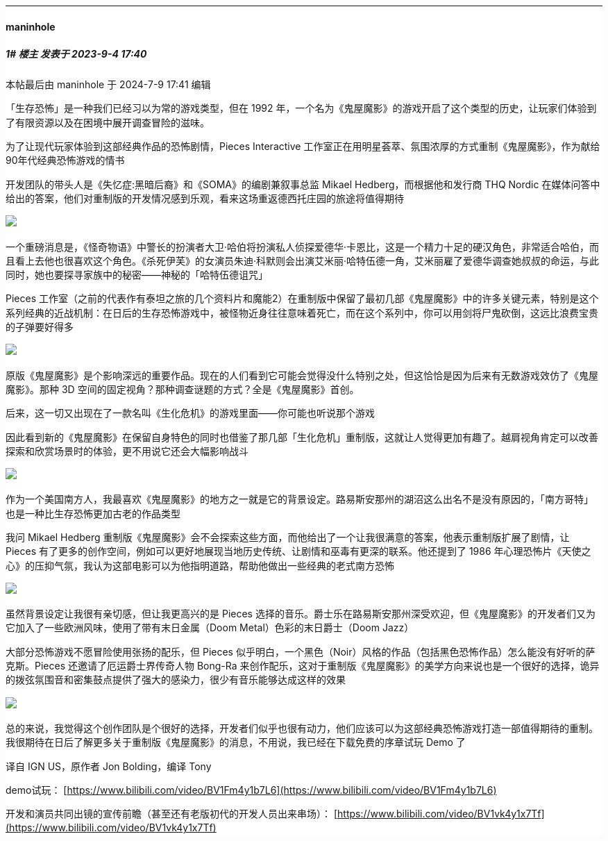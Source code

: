 ﻿
*****

####  maninhole  
##### 1#       楼主       发表于 2023-9-4 17:40

 本帖最后由 maninhole 于 2024-7-9 17:41 编辑 

「生存恐怖」是一种我们已经习以为常的游戏类型，但在 1992 年，一个名为《鬼屋魔影》的游戏开启了这个类型的历史，让玩家们体验到了有限资源以及在困境中展开调查冒险的滋味。

为了让现代玩家体验到这部经典作品的恐怖剧情，Pieces Interactive 工作室正在用明星荟萃、氛围浓厚的方式重制《鬼屋魔影》，作为献给90年代经典恐怖游戏的情书

开发团队的带头人是《失忆症:黑暗后裔》和《SOMA》的编剧兼叙事总监 Mikael Hedberg，而根据他和发行商 THQ Nordic 在媒体问答中给出的答案，他们对重制版的开发情况感到乐观，看来这场重返德西托庄园的旅途将值得期待

<img src="https://pic2.zhimg.com/80/v2-cc22f02cfdd4d31110ae623d15ca7341_1440w.webp" referrerpolicy="no-referrer">

一个重磅消息是，《怪奇物语》中警长的扮演者大卫·哈伯将扮演私人侦探爱德华·卡恩比，这是一个精力十足的硬汉角色，非常适合哈伯，而且看上去他也很喜欢这个角色。《杀死伊芙》的女演员朱迪·科默则会出演艾米丽·哈特伍德一角，艾米丽雇了爱德华调查她叔叔的命运，与此同时，她也要探寻家族中的秘密——神秘的「哈特伍德诅咒」

Pieces 工作室（之前的代表作有泰坦之旅的几个资料片和魔能2）在重制版中保留了最初几部《鬼屋魔影》中的许多关键元素，特别是这个系列经典的近战机制：在日后的生存恐怖游戏中，被怪物近身往往意味着死亡，而在这个系列中，你可以用剑将尸鬼砍倒，这远比浪费宝贵的子弹要好得多

<img src="https://pic4.zhimg.com/80/v2-173a81827ebfea82574bb92fca9e8fcf_1440w.webp" referrerpolicy="no-referrer">

原版《鬼屋魔影》是个影响深远的重要作品。现在的人们看到它可能会觉得没什么特别之处，但这恰恰是因为后来有无数游戏效仿了《鬼屋魔影》。那种 3D 空间的固定视角？那种调查谜题的方式？全是《鬼屋魔影》首创。

后来，这一切又出现在了一款名叫《生化危机》的游戏里面——你可能也听说那个游戏

因此看到新的《鬼屋魔影》在保留自身特色的同时也借鉴了那几部「生化危机」重制版，这就让人觉得更加有趣了。越肩视角肯定可以改善探索和欣赏场景时的体验，更不用说它还会大幅影响战斗

<img src="https://pic2.zhimg.com/80/v2-b25c4f8aa2c258810e719e673cb3bcf1_1440w.webp" referrerpolicy="no-referrer">

作为一个美国南方人，我最喜欢《鬼屋魔影》的地方之一就是它的背景设定。路易斯安那州的湖沼这么出名不是没有原因的，「南方哥特」也是一种比生存恐怖更加古老的作品类型

我问 Mikael Hedberg 重制版《鬼屋魔影》会不会探索这些方面，而他给出了一个让我很满意的答案，他表示重制版扩展了剧情，让 Pieces 有了更多的创作空间，例如可以更好地展现当地历史传统、让剧情和巫毒有更深的联系。他还提到了 1986 年心理恐怖片《天使之心》的压抑气氛，我认为这部电影可以为他指明道路，帮助他做出一些经典的老式南方恐怖

<img src="https://pic1.zhimg.com/80/v2-f65d0f5cd41d10ab9081f5226ec35390_1440w.webp" referrerpolicy="no-referrer">

虽然背景设定让我很有亲切感，但让我更高兴的是 Pieces 选择的音乐。爵士乐在路易斯安那州深受欢迎，但《鬼屋魔影》的开发者们又为它加入了一些欧洲风味，使用了带有末日金属（Doom Metal）色彩的末日爵士（Doom Jazz）

大部分恐怖游戏不愿冒险使用张扬的配乐，但 Pieces 似乎明白，一个黑色（Noir）风格的作品（包括黑色恐怖作品）怎么能没有好听的萨克斯。Pieces 还邀请了厄运爵士界传奇人物 Bong-Ra 来创作配乐，这对于重制版《鬼屋魔影》的美学方向来说也是一个很好的选择，诡异的拨弦氛围音和密集鼓点提供了强大的感染力，很少有音乐能够达成这样的效果

<img src="https://pic3.zhimg.com/80/v2-e9ebfd9a3c7b7bc98b6308549a64c1d6_1440w.webp" referrerpolicy="no-referrer">

总的来说，我觉得这个创作团队是个很好的选择，开发者们似乎也很有动力，他们应该可以为这部经典恐怖游戏打造一部值得期待的重制。我很期待在日后了解更多关于重制版《鬼屋魔影》的消息，不用说，我已经在下载免费的序章试玩 Demo 了

译自 IGN US，原作者 Jon Bolding，编译 Tony

demo试玩：
[https://www.bilibili.com/video/BV1Fm4y1b7L6](https://www.bilibili.com/video/BV1Fm4y1b7L6)

开发和演员共同出镜的宣传前瞻（甚至还有老版初代的开发人员出来串场）：
[https://www.bilibili.com/video/BV1vk4y1x7Tf](https://www.bilibili.com/video/BV1vk4y1x7Tf)
